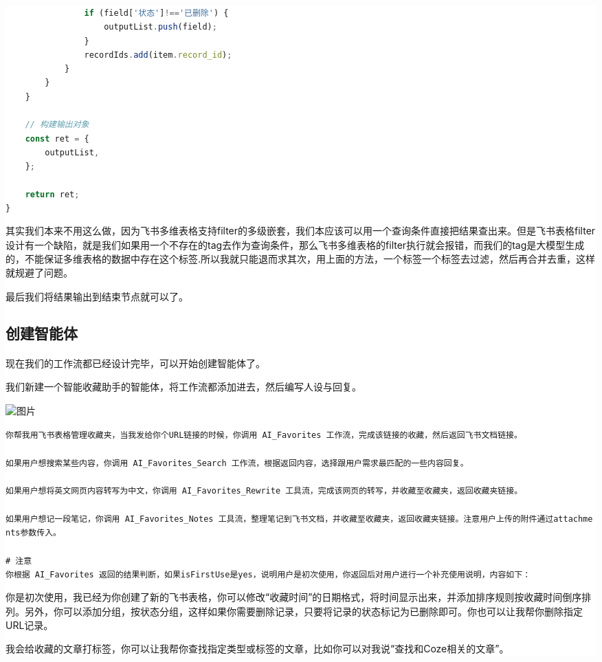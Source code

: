 ```typescript
                if (field['状态']!=='已删除') {
                    outputList.push(field);
                }
                recordIds.add(item.record_id);
            }
        }
    }

    // 构建输出对象
    const ret = {
        outputList,
    };

    return ret;
}

```

其实我们本来不用这么做，因为飞书多维表格支持filter的多级嵌套，我们本应该可以用一个查询条件直接把结果查出来。但是飞书表格filter设计有一个缺陷，就是我们如果用一个不存在的tag去作为查询条件，那么飞书多维表格的filter执行就会报错，而我们的tag是大模型生成的，不能保证多维表格的数据中存在这个标签.所以我就只能退而求其次，用上面的方法，一个标签一个标签去过滤，然后再合并去重，这样就规避了问题。

最后我们将结果输出到结束节点就可以了。

## 创建智能体

现在我们的工作流都已经设计完毕，可以开始创建智能体了。

我们新建一个智能收藏助手的智能体，将工作流都添加进去，然后编写人设与回复。

![图片](images/883388/33014718d598ac75c0ff5096f04c91c3.png)

```typescript
你帮我用飞书表格管理收藏夹，当我发给你个URL链接的时候，你调用 AI_Favorites 工作流，完成该链接的收藏，然后返回飞书文档链接。

如果用户想搜索某些内容，你调用 AI_Favorites_Search 工作流，根据返回内容，选择跟用户需求最匹配的一些内容回复。

如果用户想将英文网页内容转写为中文，你调用 AI_Favorites_Rewrite 工具流，完成该网页的转写，并收藏至收藏夹，返回收藏夹链接。

如果用户想记一段笔记，你调用 AI_Favorites_Notes 工具流，整理笔记到飞书文档，并收藏至收藏夹，返回收藏夹链接。注意用户上传的附件通过attachments参数传入。

# 注意
你根据 AI_Favorites 返回的结果判断，如果isFirstUse是yes，说明用户是初次使用，你返回后对用户进行一个补充使用说明，内容如下：

```

你是初次使用，我已经为你创建了新的飞书表格，你可以修改“收藏时间”的日期格式，将时间显示出来，并添加排序规则按收藏时间倒序排列。另外，你可以添加分组，按状态分组，这样如果你需要删除记录，只要将记录的状态标记为已删除即可。你也可以让我帮你删除指定URL记录。

我会给收藏的文章打标签，你可以让我帮你查找指定类型或标签的文章，比如你可以对我说“查找和Coze相关的文章”。

```

```
